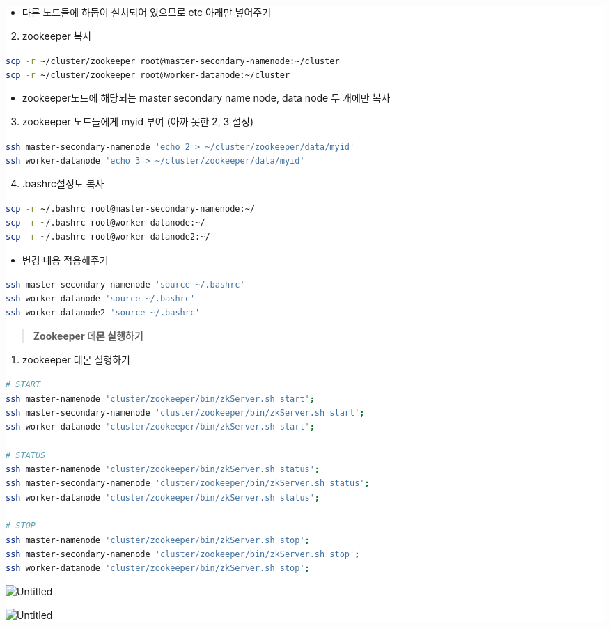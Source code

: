  - 다른 노드들에 하둡이 설치되어 있으므로 etc 아래만 넣어주기

2) zookeeper 복사

```bash
scp -r ~/cluster/zookeeper root@master-secondary-namenode:~/cluster
scp -r ~/cluster/zookeeper root@worker-datanode:~/cluster
```

 - zookeeper노드에 해당되는 master secondary name node, data node 두 개에만 복사

3) zookeeper 노드들에게 myid 부여 (아까 못한 2, 3 설정)

```bash
ssh master-secondary-namenode 'echo 2 > ~/cluster/zookeeper/data/myid'
ssh worker-datanode 'echo 3 > ~/cluster/zookeeper/data/myid'
```

4) .bashrc설정도 복사

```bash
scp -r ~/.bashrc root@master-secondary-namenode:~/
scp -r ~/.bashrc root@worker-datanode:~/
scp -r ~/.bashrc root@worker-datanode2:~/
```

- 변경 내용 적용해주기

```bash
ssh master-secondary-namenode 'source ~/.bashrc'
ssh worker-datanode 'source ~/.bashrc'
ssh worker-datanode2 'source ~/.bashrc'
```

> **Zookeeper 데몬 실행하기**
> 

1) zookeeper 데몬 실행하기

```bash
# START
ssh master-namenode 'cluster/zookeeper/bin/zkServer.sh start';
ssh master-secondary-namenode 'cluster/zookeeper/bin/zkServer.sh start';
ssh worker-datanode 'cluster/zookeeper/bin/zkServer.sh start';

# STATUS
ssh master-namenode 'cluster/zookeeper/bin/zkServer.sh status';
ssh master-secondary-namenode 'cluster/zookeeper/bin/zkServer.sh status';
ssh worker-datanode 'cluster/zookeeper/bin/zkServer.sh status';

# STOP
ssh master-namenode 'cluster/zookeeper/bin/zkServer.sh stop';
ssh master-secondary-namenode 'cluster/zookeeper/bin/zkServer.sh stop';
ssh worker-datanode 'cluster/zookeeper/bin/zkServer.sh stop';
```

![Untitled](https://prod-files-secure.s3.us-west-2.amazonaws.com/9eb5318d-fb4e-4cd4-ab31-d8a51ba80e99/11d88c81-e2e8-4e44-930c-ac26939d26e7/Untitled.png)

![Untitled](https://prod-files-secure.s3.us-west-2.amazonaws.com/9eb5318d-fb4e-4cd4-ab31-d8a51ba80e99/e010b8e6-5728-4abe-b204-8be1697317c4/Untitled.png)
